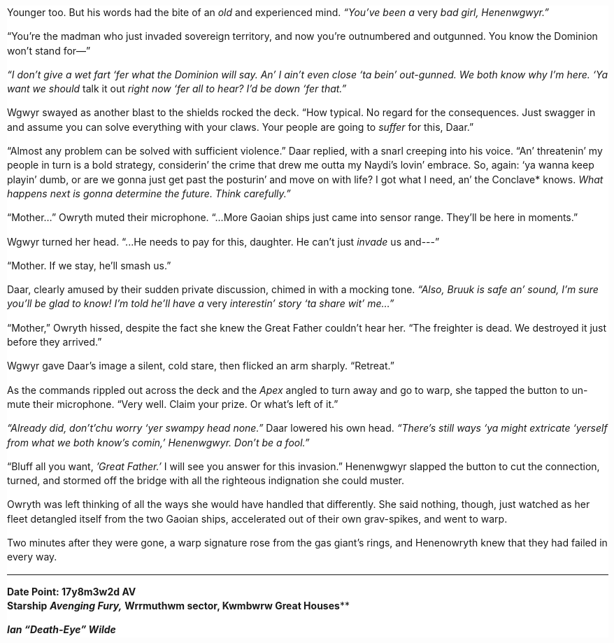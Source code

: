 Younger too. But his words had the bite of an *old* and experienced mind. *“You’ve been a* very *bad girl, Henenwgwyr.”*

“You’re the madman who just invaded sovereign territory, and now you’re outnumbered and outgunned. You know the Dominion won’t stand for—”

*“I don’t give a wet fart ‘fer what the Dominion will say. An’ I ain’t even close ‘ta bein’ out-gunned. We both know why I’m here. ‘Ya want we should* talk it out *right now ‘fer all to hear? I’d be down ‘fer that.”*

Wgwyr swayed as another blast to the shields rocked the deck. “How typical. No regard for the consequences. Just swagger in and assume you can solve everything with your claws. Your people are going to *suffer* for this, Daar.”

“Almost any problem can be solved with sufficient violence.” Daar replied, with a snarl creeping into his voice. “An’ threatenin’ my people in turn is a bold strategy, considerin’ the crime that drew me outta my Naydi’s lovin’ embrace. So, again: ‘ya wanna keep playin’ dumb, or are we gonna just get past the posturin’ and move on with life? I got what I need, an’ the Conclave* knows. *What happens next is gonna determine the future. Think carefully.”*

“Mother…” Owryth muted their microphone. “...More Gaoian ships just came into sensor range. They’ll be here in moments.”

Wgwyr turned her head. “...He needs to pay for this, daughter. He can’t just *invade* us and---”

“Mother. If we stay, he’ll smash us.”

Daar, clearly amused by their sudden private discussion, chimed in with a mocking tone. *“Also, Bruuk is safe an’ sound, I’m sure you’ll be glad to know! I’m told he’ll have a* very *interestin’ story ‘ta share wit’ me…”*

“Mother,” Owryth hissed, despite the fact she knew the Great Father couldn’t hear her. “The freighter is dead. We destroyed it just before they arrived.”

Wgwyr gave Daar’s image a silent, cold stare, then flicked an arm sharply. “Retreat.”

As the commands rippled out across the deck and the *Apex* angled to turn away and go to warp, she tapped the button to un-mute their microphone. “Very well. Claim your prize. Or what’s left of it.”

*“Already did, don’t’chu worry ‘yer swampy head none.”* Daar lowered his own head. *“There’s still ways ‘ya might extricate ‘yerself from what we both know’s comin,’ Henenwgwyr. Don’t be a fool.”*

“Bluff all you want, *’Great Father.’* I will see you answer for this invasion.” Henenwgwyr slapped the button to cut the connection, turned, and stormed off the bridge with all the righteous indignation she could muster.

Owryth was left thinking of all the ways she would have handled that differently. She said nothing, though, just watched as her fleet detangled itself from the two Gaoian ships, accelerated out of their own grav-spikes, and went to warp.

Two minutes after they were gone, a warp signature rose from the gas giant’s rings, and Henenowryth knew that they had failed in every way.

___

**Date Point: 17y8m3w2d AV**     
**Starship** ***Avenging Fury,*** **Wrrmuthwm sector, Kwmbwrw Great Houses****

***Ian “Death-Eye” Wilde***
